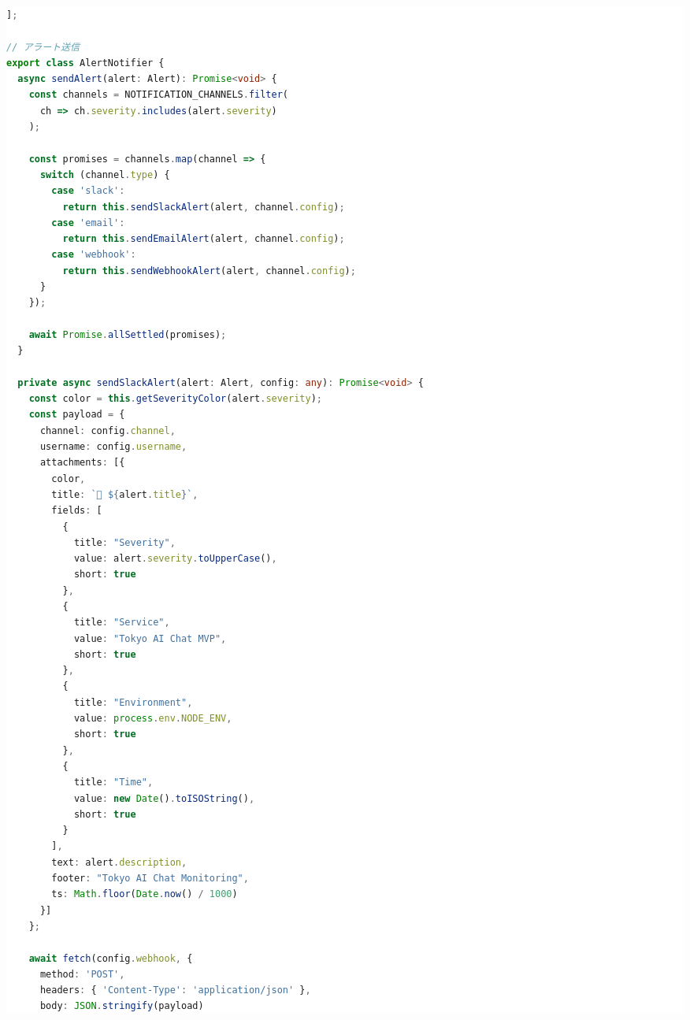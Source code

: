 ```typescript
];

// アラート送信
export class AlertNotifier {
  async sendAlert(alert: Alert): Promise<void> {
    const channels = NOTIFICATION_CHANNELS.filter(
      ch => ch.severity.includes(alert.severity)
    );

    const promises = channels.map(channel => {
      switch (channel.type) {
        case 'slack':
          return this.sendSlackAlert(alert, channel.config);
        case 'email':
          return this.sendEmailAlert(alert, channel.config);
        case 'webhook':
          return this.sendWebhookAlert(alert, channel.config);
      }
    });

    await Promise.allSettled(promises);
  }

  private async sendSlackAlert(alert: Alert, config: any): Promise<void> {
    const color = this.getSeverityColor(alert.severity);
    const payload = {
      channel: config.channel,
      username: config.username,
      attachments: [{
        color,
        title: `🚨 ${alert.title}`,
        fields: [
          {
            title: "Severity",
            value: alert.severity.toUpperCase(),
            short: true
          },
          {
            title: "Service",
            value: "Tokyo AI Chat MVP",
            short: true
          },
          {
            title: "Environment",
            value: process.env.NODE_ENV,
            short: true
          },
          {
            title: "Time",
            value: new Date().toISOString(),
            short: true
          }
        ],
        text: alert.description,
        footer: "Tokyo AI Chat Monitoring",
        ts: Math.floor(Date.now() / 1000)
      }]
    };

    await fetch(config.webhook, {
      method: 'POST',
      headers: { 'Content-Type': 'application/json' },
      body: JSON.stringify(payload)
```